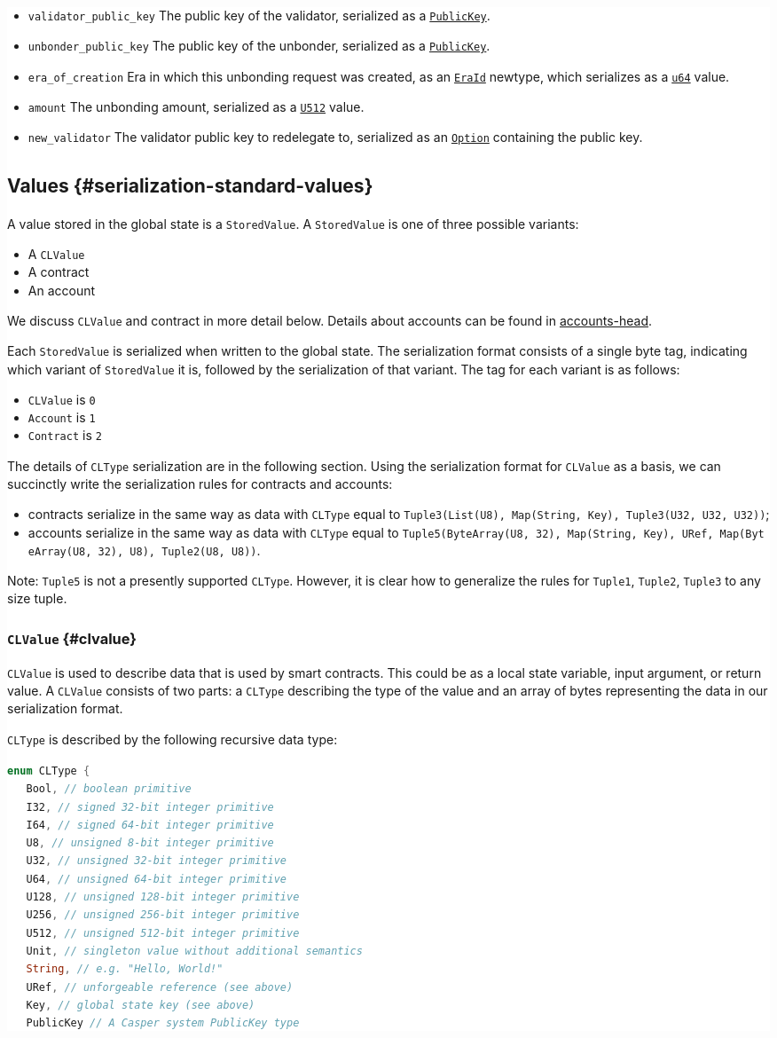 -   `validator_public_key` The public key of the validator, serialized as a [`PublicKey`](#clvalue-publickey).

-   `unbonder_public_key` The public key of the unbonder, serialized as a [`PublicKey`](#clvalue-publickey).

-   `era_of_creation` Era in which this unbonding request was created, as an [`EraId`](#eraid) newtype, which serializes as a [`u64`](#clvalue-numeric) value.

-   `amount` The unbonding amount, serialized as a [`U512`](#clvalue-numeric) value.

-   `new_validator` The validator public key to redelegate to, serialized as an [`Option`](#clvalue-option) containing the public key.

## Values {#serialization-standard-values}

A value stored in the global state is a `StoredValue`. A `StoredValue` is one of three possible variants:

-   A `CLValue`
-   A contract
-   An account

We discuss `CLValue` and contract in more detail below. Details about accounts can be found in [accounts-head](./design/casper-design.md#accounts-head).

Each `StoredValue` is serialized when written to the global state. The serialization format consists of a single byte tag, indicating which variant of `StoredValue` it is, followed by the serialization of that variant. The tag for each variant is as follows:

-   `CLValue` is `0`
-   `Account` is `1`
-   `Contract` is `2`

The details of `CLType` serialization are in the following section. Using the serialization format for `CLValue` as a basis, we can succinctly write the serialization rules for contracts and accounts:

-   contracts serialize in the same way as data with `CLType` equal to `Tuple3(List(U8), Map(String, Key), Tuple3(U32, U32, U32))`;
-   accounts serialize in the same way as data with `CLType` equal to `Tuple5(ByteArray(U8, 32), Map(String, Key), URef, Map(ByteArray(U8, 32), U8), Tuple2(U8, U8))`.

Note: `Tuple5` is not a presently supported `CLType`. However, it is clear how to generalize the rules for `Tuple1`, `Tuple2`, `Tuple3` to any size tuple.

### `CLValue` {#clvalue}

`CLValue` is used to describe data that is used by smart contracts. This could be as a local state variable, input argument, or return value. A `CLValue` consists of two parts: a `CLType` describing the type of the value and an array of bytes representing the data in our serialization format.

`CLType` is described by the following recursive data type:

```rust
enum CLType {
   Bool, // boolean primitive
   I32, // signed 32-bit integer primitive
   I64, // signed 64-bit integer primitive
   U8, // unsigned 8-bit integer primitive
   U32, // unsigned 32-bit integer primitive
   U64, // unsigned 64-bit integer primitive
   U128, // unsigned 128-bit integer primitive
   U256, // unsigned 256-bit integer primitive
   U512, // unsigned 512-bit integer primitive
   Unit, // singleton value without additional semantics
   String, // e.g. "Hello, World!"
   URef, // unforgeable reference (see above)
   Key, // global state key (see above)
   PublicKey // A Casper system PublicKey type
```